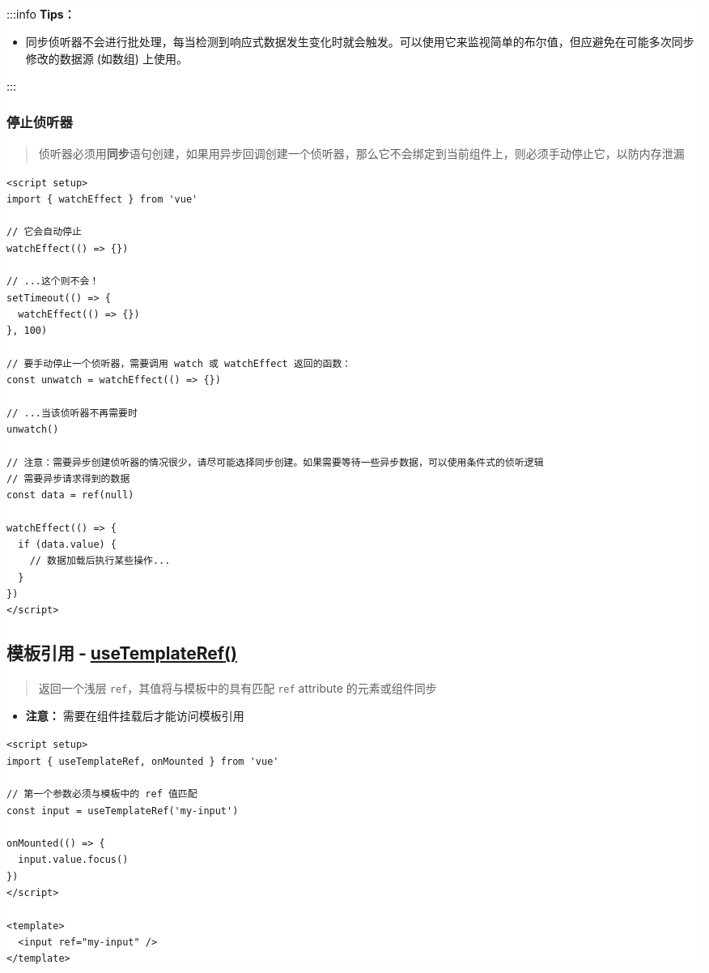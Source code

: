 :::info
**Tips：**

+ 同步侦听器不会进行批处理，每当检测到响应式数据发生变化时就会触发。可以使用它来监视简单的布尔值，但应避免在可能多次同步修改的数据源 (如数组) 上使用。

:::

### 停止侦听器
> 侦听器必须用**同步**语句创建，如果用异步回调创建一个侦听器，那么它不会绑定到当前组件上，则必须手动停止它，以防内存泄漏
>

```vue
<script setup>
import { watchEffect } from 'vue'

// 它会自动停止
watchEffect(() => {})

// ...这个则不会！
setTimeout(() => {
  watchEffect(() => {})
}, 100)

// 要手动停止一个侦听器，需要调用 watch 或 watchEffect 返回的函数：
const unwatch = watchEffect(() => {})

// ...当该侦听器不再需要时
unwatch()

// 注意：需要异步创建侦听器的情况很少，请尽可能选择同步创建。如果需要等待一些异步数据，可以使用条件式的侦听逻辑
// 需要异步请求得到的数据
const data = ref(null)

watchEffect(() => {
  if (data.value) {
    // 数据加载后执行某些操作...
  }
})
</script>
```

## 模板引用 - [useTemplateRef()](https://cn.vuejs.org/api/composition-api-helpers#usetemplateref)
> 返回一个浅层 `ref`，其值将与模板中的具有匹配 `ref` attribute 的元素或组件同步
>

+ **注意：** 需要在组件挂载后才能访问模板引用

```vue
<script setup>
import { useTemplateRef, onMounted } from 'vue'

// 第一个参数必须与模板中的 ref 值匹配
const input = useTemplateRef('my-input')

onMounted(() => {
  input.value.focus()
})
</script>

<template>
  <input ref="my-input" />
</template>
```
